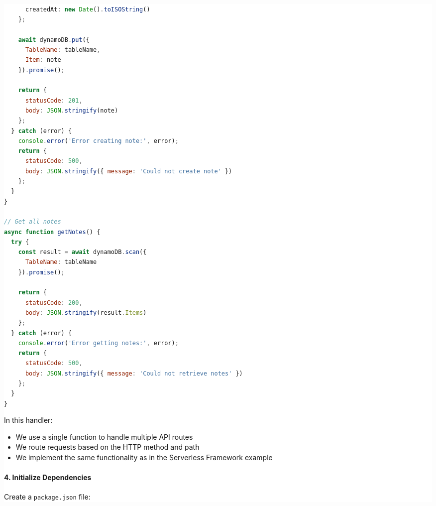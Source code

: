 ```javascript
      createdAt: new Date().toISOString()
    };
  
    await dynamoDB.put({
      TableName: tableName,
      Item: note
    }).promise();
  
    return {
      statusCode: 201,
      body: JSON.stringify(note)
    };
  } catch (error) {
    console.error('Error creating note:', error);
    return {
      statusCode: 500,
      body: JSON.stringify({ message: 'Could not create note' })
    };
  }
}

// Get all notes
async function getNotes() {
  try {
    const result = await dynamoDB.scan({
      TableName: tableName
    }).promise();
  
    return {
      statusCode: 200,
      body: JSON.stringify(result.Items)
    };
  } catch (error) {
    console.error('Error getting notes:', error);
    return {
      statusCode: 500,
      body: JSON.stringify({ message: 'Could not retrieve notes' })
    };
  }
}
```

In this handler:

* We use a single function to handle multiple API routes
* We route requests based on the HTTP method and path
* We implement the same functionality as in the Serverless Framework example

#### 4. Initialize Dependencies

Create a `package.json` file:
